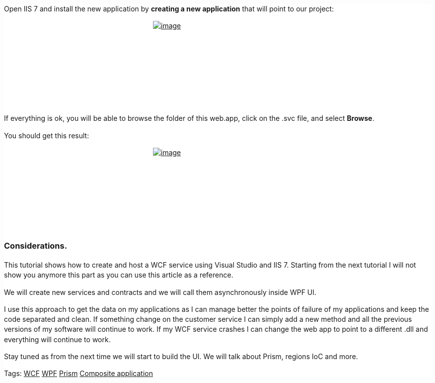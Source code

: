 </blockquote>


<p>
  Open IIS 7 and install the new application by <strong>creating a new application</strong> that will point to our project:
</p>


<p>
  <a href="http://blog.raffaeu.com/Images/blog_raffaeu_com/WindowsLiveWriter/BuildenterpriseapplicationwithWPFWCFEnt_F24E/image_6.png" rel="lightbox[tutorial]"><img style="border-bottom: 0px; border-left: 0px; display: block; float: none; margin-left: auto; border-top: 0px; margin-right: auto; border-right: 0px" title="image" border="0" alt="image" src="http://blog.raffaeu.com/Images/blog_raffaeu_com/WindowsLiveWriter/BuildenterpriseapplicationwithWPFWCFEnt_F24E/image_thumb_6.png" width="260" height="186" /></a> If everything is ok, you will be able to browse the folder of this web.app, click on the .svc file, and select <strong>Browse</strong>.
</p>


<p>
  You should get this result:
</p>


<p>
  <a href="http://blog.raffaeu.com/Images/blog_raffaeu_com/WindowsLiveWriter/BuildenterpriseapplicationwithWPFWCFEnt_F24E/image_7.png" rel="lightbox[tutorial]"><img style="border-bottom: 0px; border-left: 0px; display: block; float: none; margin-left: auto; border-top: 0px; margin-right: auto; border-right: 0px" title="image" border="0" alt="image" src="http://blog.raffaeu.com/Images/blog_raffaeu_com/WindowsLiveWriter/BuildenterpriseapplicationwithWPFWCFEnt_F24E/image_thumb_7.png" width="260" height="163" /></a>
</p>


<h3>
  Considerations.
</h3>


<p>
  This tutorial shows how to create and host a WCF service using Visual Studio and IIS 7. Starting from the next tutorial I will not show you anymore this part as you can use this article as a reference. 
</p>


<p>
  We will create new services and contracts and we will call them asynchronously inside WPF UI.
</p>


<p>
  I use this approach to get the data on my applications as I can manage better the points of failure of my applications and keep the code separated and clean. If something change on the customer service I can simply add a new method and all the previous versions of my software will continue to work. If my WCF service crashes I can change the web app to point to a different .dll and everything will continue to work. 
</p>


<p>
  Stay tuned as from the next time we will start to build the UI. We will talk about Prism, regions IoC and more.
</p>


<p>
  Tags: <a href="http://technorati.com/tag/WCF" rel="tag">WCF</a> <a href="http://technorati.com/tag/WPF" rel="tag">WPF</a> <a href="http://technorati.com/tag/Prism" rel="tag">Prism</a> <a href="http://technorati.com/tag/Composite application" rel="tag">Composite application</a>
</p>